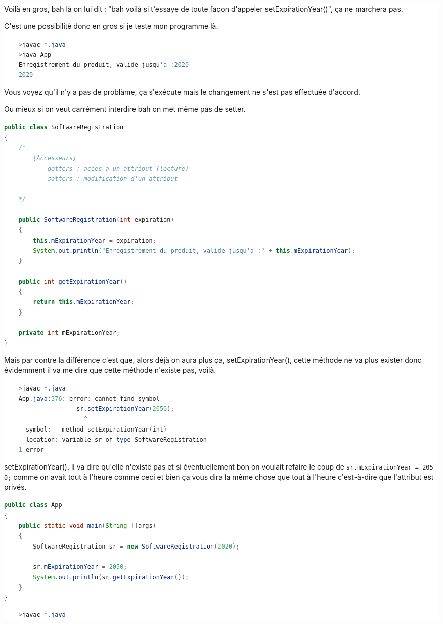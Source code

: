 Voilà en gros, bah là on lui dit : "bah voilà si t'essaye de toute façon d'appeler setExpirationYear()", ça ne marchera pas.

C'est une possibilité donc en gros si je teste mon programme là.
```powershell
	>javac *.java
	>java App
	Enregistrement du produit, valide jusqu'a :2020
	2020
```
Vous voyez qu'il n'y a pas de problàme, ça s'exécute mais le changement ne s'est pas effectuée d'accord.

Ou mieux si on veut carrément interdire bah on met même pas de setter.
```java
public class SoftwareRegistration
{
	/*
		[Accesseurs]
			getters : acces a un attribut (lecture)
			setters : modification d'un attribut

	*/

	public SoftwareRegistration(int expiration)
	{
		this.mExpirationYear = expiration;
		System.out.println("Enregistrement du produit, valide jusqu'a :" + this.mExpirationYear);
	}

	public int getExpirationYear()
	{
		return this.mExpirationYear;
	}

	private int mExpirationYear;
}
```
Mais par contre la différence c'est que, alors déjà on aura plus ça, setExpirationYear(), cette méthode ne va plus exister donc évidemment il va me dire que cette méthode n'existe pas, voilà.
```powershell
	>javac *.java
	App.java:376: error: cannot find symbol
					sr.setExpirationYear(2050);
					  ^
	  symbol:   method setExpirationYear(int)
	  location: variable sr of type SoftwareRegistration
	1 error
```
setExpirationYear(), il va dire qu'elle n'existe pas et si éventuellement bon on voulait refaire le coup de `sr.mExpirationYear = 2050;` comme on avait tout à l'heure comme ceci et bien ça vous dira la même chose que tout à l'heure c'est-à-dire que l'attribut est privés.
```java
public class App
{
	public static void main(String []args)
	{
		SoftwareRegistration sr = new SoftwareRegistration(2020);
		
		sr.mExpirationYear = 2050;
		System.out.println(sr.getExpirationYear());
	}
}
```
```powershell
	>javac *.java
```